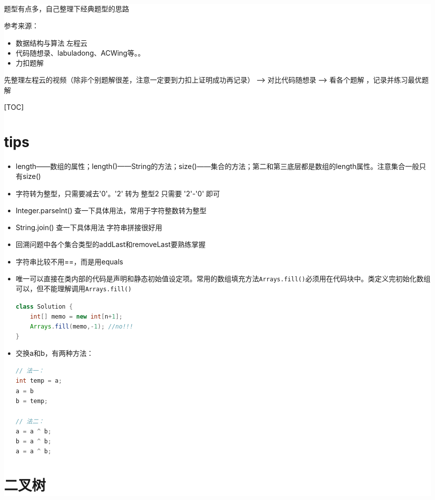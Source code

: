 题型有点多，自己整理下经典题型的思路

参考来源：

* 数据结构与算法 左程云 
* 代码随想录、labuladong、ACWing等。。
* 力扣题解

先整理左程云的视频（除非个别题解很差，注意一定要到力扣上证明成功再记录） -->  对比代码随想录  -->  看各个题解 ，记录并练习最优题解



[TOC]





# tips

* length——数组的属性；length()——String的方法；size()——集合的方法；第二和第三底层都是数组的length属性。注意集合一般只有size()

* 字符转为整型，只需要减去'0'。'2' 转为 整型2 只需要 '2'-'0' 即可

* Integer.parseInt() 查一下具体用法，常用于字符整数转为整型

* String.join() 查一下具体用法  字符串拼接很好用

* 回溯问题中各个集合类型的addLast和removeLast要熟练掌握

* 字符串比较不用==，而是用equals

* 唯一可以直接在类内部的代码是声明和静态初始值设定项。常用的数组填充方法`Arrays.fill()`必须用在代码块中。类定义完初始化数组可以，但不能理解调用`Arrays.fill()`

    ```Java
    class Solution {
        int[] memo = new int[n+1];
        Arrays.fill(memo,-1); //no!!!
    }
    ```

* 交换a和b，有两种方法：

    ```Java
    // 法一：
    int temp = a;
    a = b
    b = temp;
    
    // 法二：
    a = a ^ b;
    b = a ^ b;
    a = a ^ b;
    ```

    



# 二叉树
